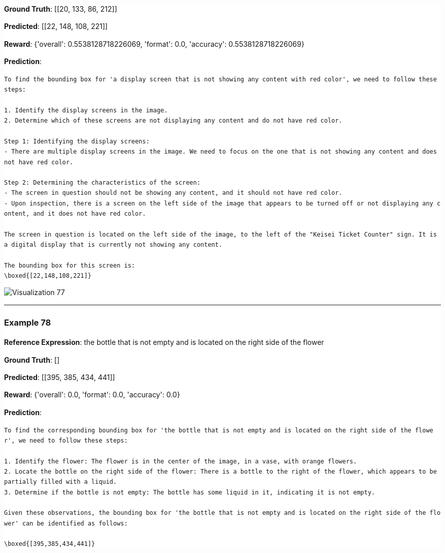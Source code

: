 **Ground Truth**: [[20, 133, 86, 212]]

**Predicted**: [[22, 148, 108, 221]]

**Reward**: {'overall': 0.5538128718226069, 'format': 0.0, 'accuracy': 0.5538128718226069}

**Prediction**:
```
To find the bounding box for 'a display screen that is not showing any content with red color', we need to follow these steps:

1. Identify the display screens in the image.
2. Determine which of these screens are not displaying any content and do not have red color.

Step 1: Identifying the display screens:
- There are multiple display screens in the image. We need to focus on the one that is not showing any content and does not have red color.

Step 2: Determining the characteristics of the screen:
- The screen in question should not be showing any content, and it should not have red color.
- Upon inspection, there is a screen on the left side of the image that appears to be turned off or not displaying any content, and it does not have red color.

The screen in question is located on the left side of the image, to the left of the "Keisei Ticket Counter" sign. It is a digital display that is currently not showing any content.

The bounding box for this screen is:
\boxed{[22,148,108,221]}
```

![Visualization 77](images/vis_0077.jpg)

---

### Example 78

**Reference Expression**: the bottle that is not empty and is located on the right side of the flower

**Ground Truth**: []

**Predicted**: [[395, 385, 434, 441]]

**Reward**: {'overall': 0.0, 'format': 0.0, 'accuracy': 0.0}

**Prediction**:
```
To find the corresponding bounding box for 'the bottle that is not empty and is located on the right side of the flower', we need to follow these steps:

1. Identify the flower: The flower is in the center of the image, in a vase, with orange flowers.
2. Locate the bottle on the right side of the flower: There is a bottle to the right of the flower, which appears to be partially filled with a liquid.
3. Determine if the bottle is not empty: The bottle has some liquid in it, indicating it is not empty.

Given these observations, the bounding box for 'the bottle that is not empty and is located on the right side of the flower' can be identified as follows:

\boxed{[395,385,434,441]}
```
